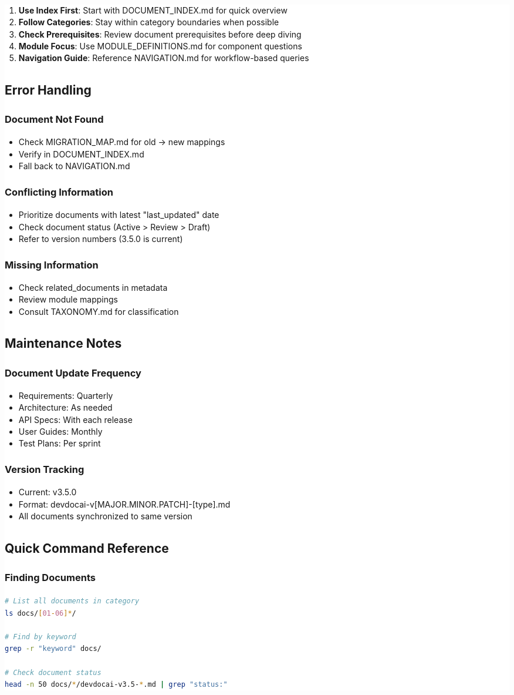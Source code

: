 1. **Use Index First**: Start with DOCUMENT_INDEX.md for quick overview
2. **Follow Categories**: Stay within category boundaries when possible
3. **Check Prerequisites**: Review document prerequisites before deep diving
4. **Module Focus**: Use MODULE_DEFINITIONS.md for component questions
5. **Navigation Guide**: Reference NAVIGATION.md for workflow-based queries

## Error Handling

### Document Not Found
- Check MIGRATION_MAP.md for old → new mappings
- Verify in DOCUMENT_INDEX.md
- Fall back to NAVIGATION.md

### Conflicting Information
- Prioritize documents with latest "last_updated" date
- Check document status (Active > Review > Draft)
- Refer to version numbers (3.5.0 is current)

### Missing Information
- Check related_documents in metadata
- Review module mappings
- Consult TAXONOMY.md for classification

## Maintenance Notes

### Document Update Frequency
- Requirements: Quarterly
- Architecture: As needed
- API Specs: With each release
- User Guides: Monthly
- Test Plans: Per sprint

### Version Tracking
- Current: v3.5.0
- Format: devdocai-v[MAJOR.MINOR.PATCH]-[type].md
- All documents synchronized to same version

## Quick Command Reference

### Finding Documents
```bash
# List all documents in category
ls docs/[01-06]*/

# Find by keyword
grep -r "keyword" docs/

# Check document status
head -n 50 docs/*/devdocai-v3.5-*.md | grep "status:"
```
